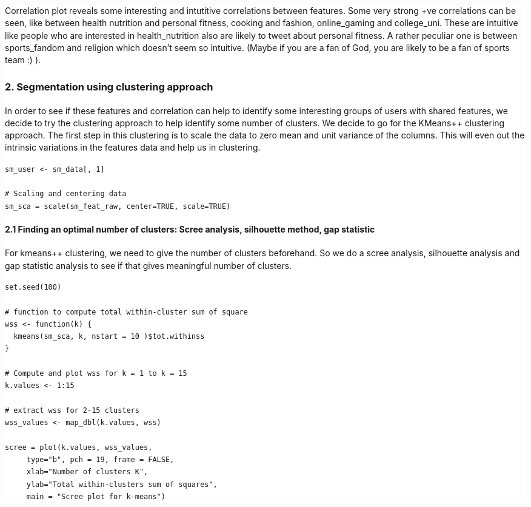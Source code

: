Correlation plot reveals some interesting and intutitive correlations
between features. Some very strong +ve correlations can be seen, like
between health nutrition and personal fitness, cooking and fashion,
online\_gaming and college\_uni. These are intuitive like people who are
interested in health\_nutrition also are likely to tweet about personal
fitness. A rather peculiar one is between sports\_fandom and religion
which doesn’t seem so intuitive. (Maybe if you are a fan of God, you are
likely to be a fan of sports team :) ).

### 2. Segmentation using clustering approach

In order to see if these features and correlation can help to identify
some interesting groups of users with shared features, we decide to try
the clustering approach to help identify some number of clusters. We
decide to go for the KMeans++ clustering approach. The first step in
this clustering is to scale the data to zero mean and unit variance of
the columns. This will even out the intrinsic variations in the features
data and help us in clustering.

    sm_user <- sm_data[, 1]

    # Scaling and centering data
    sm_sca = scale(sm_feat_raw, center=TRUE, scale=TRUE)

#### 2.1 Finding an optimal number of clusters: Scree analysis, silhouette method, gap statistic

For kmeans++ clustering, we need to give the number of clusters
beforehand. So we do a scree analysis, silhouette analysis and gap
statistic analysis to see if that gives meaningful number of clusters.

    set.seed(100)

    # function to compute total within-cluster sum of square
    wss <- function(k) {
      kmeans(sm_sca, k, nstart = 10 )$tot.withinss
    }

    # Compute and plot wss for k = 1 to k = 15
    k.values <- 1:15

    # extract wss for 2-15 clusters
    wss_values <- map_dbl(k.values, wss)

    scree = plot(k.values, wss_values,
         type="b", pch = 19, frame = FALSE,
         xlab="Number of clusters K",
         ylab="Total within-clusters sum of squares",
         main = "Scree plot for k-means")
